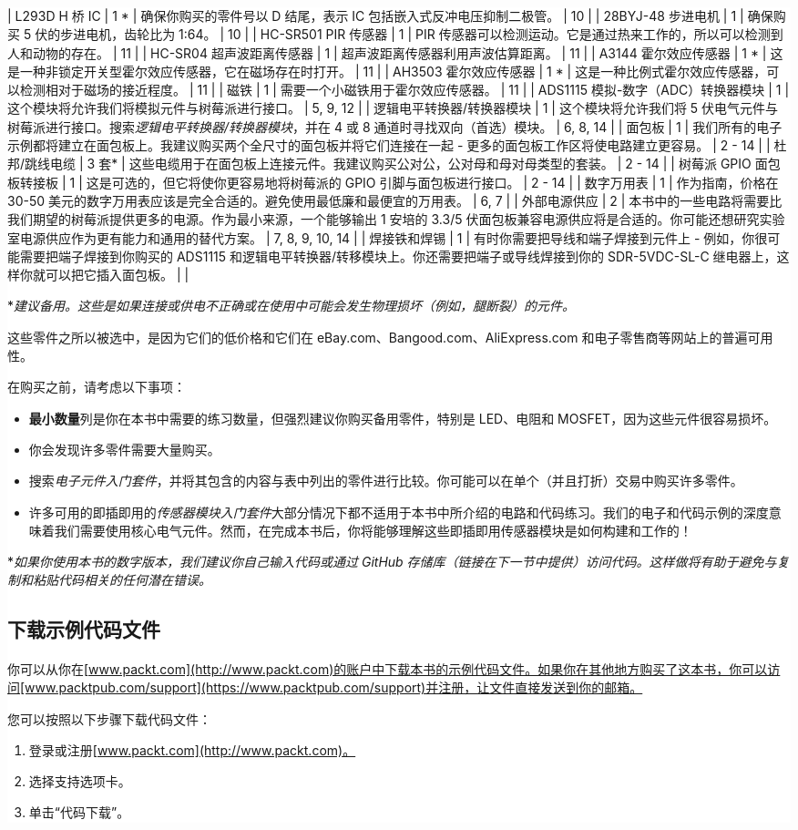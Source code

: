 | L293D H 桥 IC | 1 * | 确保你购买的零件号以 D 结尾，表示 IC 包括嵌入式反冲电压抑制二极管。 | 10 |
| 28BYJ-48 步进电机 | 1 | 确保购买 5 伏的步进电机，齿轮比为 1:64。 | 10 |
| HC-SR501 PIR 传感器 | 1 | PIR 传感器可以检测运动。它是通过热来工作的，所以可以检测到人和动物的存在。 | 11 |
| HC-SR04 超声波距离传感器 | 1 | 超声波距离传感器利用声波估算距离。 | 11 |
| A3144 霍尔效应传感器 | 1 * | 这是一种非锁定开关型霍尔效应传感器，它在磁场存在时打开。 | 11 |
| AH3503 霍尔效应传感器 | 1 * | 这是一种比例式霍尔效应传感器，可以检测相对于磁场的接近程度。 | 11 |
| 磁铁 | 1 | 需要一个小磁铁用于霍尔效应传感器。 | 11 |
| ADS1115 模拟-数字（ADC）转换器模块 | 1 | 这个模块将允许我们将模拟元件与树莓派进行接口。 | 5, 9, 12 |
| 逻辑电平转换器/转换器模块 | 1 | 这个模块将允许我们将 5 伏电气元件与树莓派进行接口。搜索*逻辑电平转换器/转换器模块*，并在 4 或 8 通道时寻找双向（首选）模块。 | 6, 8, 14 |
| 面包板 | 1 | 我们所有的电子示例都将建立在面包板上。我建议购买两个全尺寸的面包板并将它们连接在一起 - 更多的面包板工作区将使电路建立更容易。 | 2 - 14 |
| 杜邦/跳线电缆 | 3 套* | 这些电缆用于在面包板上连接元件。我建议购买公对公，公对母和母对母类型的套装。 | 2 - 14 |
| 树莓派 GPIO 面包板转接板 | 1 | 这是可选的，但它将使你更容易地将树莓派的 GPIO 引脚与面包板进行接口。 | 2 - 14 |
| 数字万用表 | 1 | 作为指南，价格在 30-50 美元的数字万用表应该是完全合适的。避免使用最低廉和最便宜的万用表。 | 6, 7 |
| 外部电源供应 | 2 | 本书中的一些电路将需要比我们期望的树莓派提供更多的电源。作为最小来源，一个能够输出 1 安培的 3.3/5 伏面包板兼容电源供应将是合适的。你可能还想研究实验室电源供应作为更有能力和通用的替代方案。 | 7, 8, 9, 10, 14 |
| 焊接铁和焊锡 | 1 | 有时你需要把导线和端子焊接到元件上 - 例如，你很可能需要把端子焊接到你购买的 ADS1115 和逻辑电平转换器/转移模块上。你还需要把端子或导线焊接到你的 SDR-5VDC-SL-C 继电器上，这样你就可以把它插入面包板。 | |

**建议备用。这些是如果连接或供电不正确或在使用中可能会发生物理损坏（例如，腿断裂）的元件。*

这些零件之所以被选中，是因为它们的低价格和它们在 eBay.com、Bangood.com、AliExpress.com 和电子零售商等网站上的普遍可用性。

在购买之前，请考虑以下事项：

+   **最小数量**列是你在本书中需要的练习数量，但强烈建议你购买备用零件，特别是 LED、电阻和 MOSFET，因为这些元件很容易损坏。

+   你会发现许多零件需要大量购买。

+   搜索*电子元件入门套件*，并将其包含的内容与表中列出的零件进行比较。你可能可以在单个（并且打折）交易中购买许多零件。

+   许多可用的即插即用的*传感器模块入门套件*大部分情况下都不适用于本书中所介绍的电路和代码练习。我们的电子和代码示例的深度意味着我们需要使用核心电气元件。然而，在完成本书后，你将能够理解这些即插即用传感器模块是如何构建和工作的！

**如果你使用本书的数字版本，我们建议你自己输入代码或通过 GitHub 存储库（链接在下一节中提供）访问代码。这样做将有助于避免与复制和粘贴代码相关的任何潜在错误。*

## 下载示例代码文件

你可以从你在[www.packt.com](http://www.packt.com)的账户中下载本书的示例代码文件。如果你在其他地方购买了这本书，你可以访问[www.packtpub.com/support](https://www.packtpub.com/support)并注册，让文件直接发送到你的邮箱。

您可以按照以下步骤下载代码文件：

1.  登录或注册[www.packt.com](http://www.packt.com)。

1.  选择支持选项卡。

1.  单击“代码下载”。

